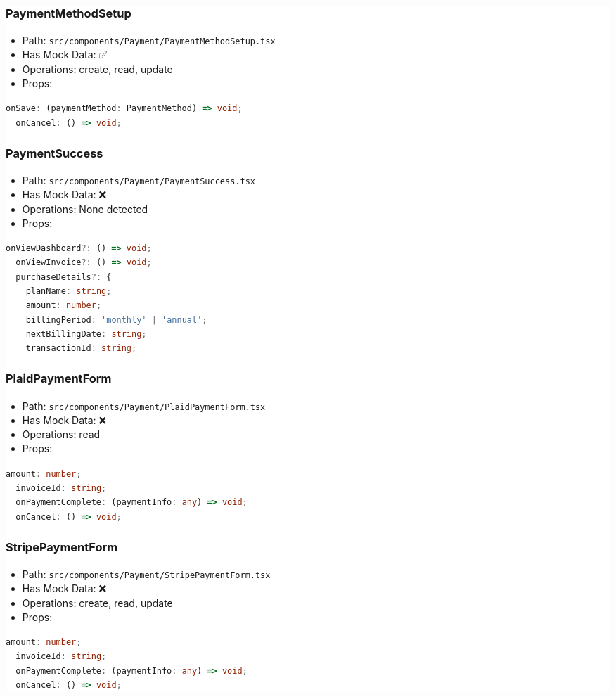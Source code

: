 

### PaymentMethodSetup
- Path: `src/components/Payment/PaymentMethodSetup.tsx`
- Has Mock Data: ✅
- Operations: create, read, update
- Props: 
```typescript
onSave: (paymentMethod: PaymentMethod) => void;
  onCancel: () => void;
```



### PaymentSuccess
- Path: `src/components/Payment/PaymentSuccess.tsx`
- Has Mock Data: ❌
- Operations: None detected
- Props: 
```typescript
onViewDashboard?: () => void;
  onViewInvoice?: () => void;
  purchaseDetails?: {
    planName: string;
    amount: number;
    billingPeriod: 'monthly' | 'annual';
    nextBillingDate: string;
    transactionId: string;
```



### PlaidPaymentForm
- Path: `src/components/Payment/PlaidPaymentForm.tsx`
- Has Mock Data: ❌
- Operations: read
- Props: 
```typescript
amount: number;
  invoiceId: string;
  onPaymentComplete: (paymentInfo: any) => void;
  onCancel: () => void;
```



### StripePaymentForm
- Path: `src/components/Payment/StripePaymentForm.tsx`
- Has Mock Data: ❌
- Operations: create, read, update
- Props: 
```typescript
amount: number;
  invoiceId: string;
  onPaymentComplete: (paymentInfo: any) => void;
  onCancel: () => void;
```

